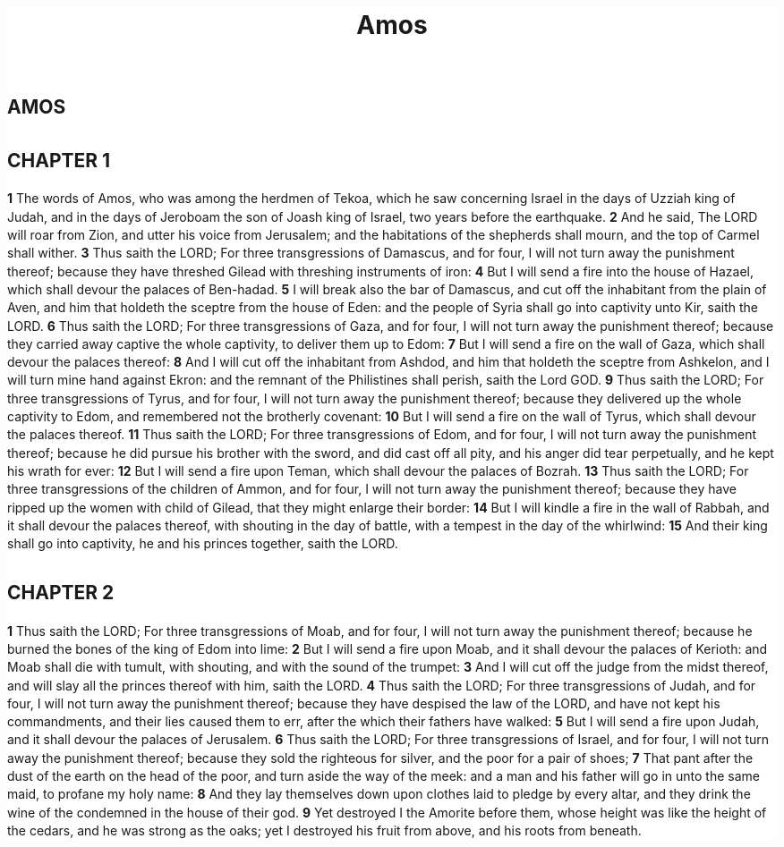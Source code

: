 ﻿---
title: Amos
weight: 30
---

## AMOS


## CHAPTER 1
**1** The words of Amos, who was among the herdmen of Tekoa, which he saw concerning Israel in the days of Uzziah king of Judah, and in the days of Jeroboam the son of Joash king of Israel, two years before the earthquake.
**2** And he said, The LORD will roar from Zion, and utter his voice from Jerusalem; and the habitations of the shepherds shall mourn, and the top of Carmel shall wither.
**3** Thus saith the LORD; For three transgressions of Damascus, and for four, I will not turn away the punishment thereof; because they have threshed Gilead with threshing instruments of iron:
**4** But I will send a fire into the house of Hazael, which shall devour the palaces of Ben-hadad.
**5** I will break also the bar of Damascus, and cut off the inhabitant from the plain of Aven, and him that holdeth the sceptre from the house of Eden: and the people of Syria shall go into captivity unto Kir, saith the LORD.
**6** Thus saith the LORD; For three transgressions of Gaza, and for four, I will not turn away the punishment thereof; because they carried away captive the whole captivity, to deliver them up to Edom:
**7** But I will send a fire on the wall of Gaza, which shall devour the palaces thereof:
**8** And I will cut off the inhabitant from Ashdod, and him that holdeth the sceptre from Ashkelon, and I will turn mine hand against Ekron: and the remnant of the Philistines shall perish, saith the Lord GOD.
**9** Thus saith the LORD; For three transgressions of Tyrus, and for four, I will not turn away the punishment thereof; because they delivered up the whole captivity to Edom, and remembered not the brotherly covenant:
**10** But I will send a fire on the wall of Tyrus, which shall devour the palaces thereof.
**11** Thus saith the LORD; For three transgressions of Edom, and for four, I will not turn away the punishment thereof; because he did pursue his brother with the sword, and did cast off all pity, and his anger did tear perpetually, and he kept his wrath for ever:
**12** But I will send a fire upon Teman, which shall devour the palaces of Bozrah.
**13** Thus saith the LORD; For three transgressions of the children of Ammon, and for four, I will not turn away the punishment thereof; because they have ripped up the women with child of Gilead, that they might enlarge their border:
**14** But I will kindle a fire in the wall of Rabbah, and it shall devour the palaces thereof, with shouting in the day of battle, with a tempest in the day of the whirlwind:
**15** And their king shall go into captivity, he and his princes together, saith the LORD.

## CHAPTER 2
**1** Thus saith the LORD; For three transgressions of Moab, and for four, I will not turn away the punishment thereof; because he burned the bones of the king of Edom into lime:
**2** But I will send a fire upon Moab, and it shall devour the palaces of Kerioth: and Moab shall die with tumult, with shouting, and with the sound of the trumpet:
**3** And I will cut off the judge from the midst thereof, and will slay all the princes thereof with him, saith the LORD.
**4** Thus saith the LORD; For three transgressions of Judah, and for four, I will not turn away the punishment thereof; because they have despised the law of the LORD, and have not kept his commandments, and their lies caused them to err, after the which their fathers have walked:
**5** But I will send a fire upon Judah, and it shall devour the palaces of Jerusalem.
**6** Thus saith the LORD; For three transgressions of Israel, and for four, I will not turn away the punishment thereof; because they sold the righteous for silver, and the poor for a pair of shoes;
**7** That pant after the dust of the earth on the head of the poor, and turn aside the way of the meek: and a man and his father will go in unto the same maid, to profane my holy name:
**8** And they lay themselves down upon clothes laid to pledge by every altar, and they drink the wine of the condemned in the house of their god.
**9** Yet destroyed I the Amorite before them, whose height was like the height of the cedars, and he was strong as the oaks; yet I destroyed his fruit from above, and his roots from beneath.